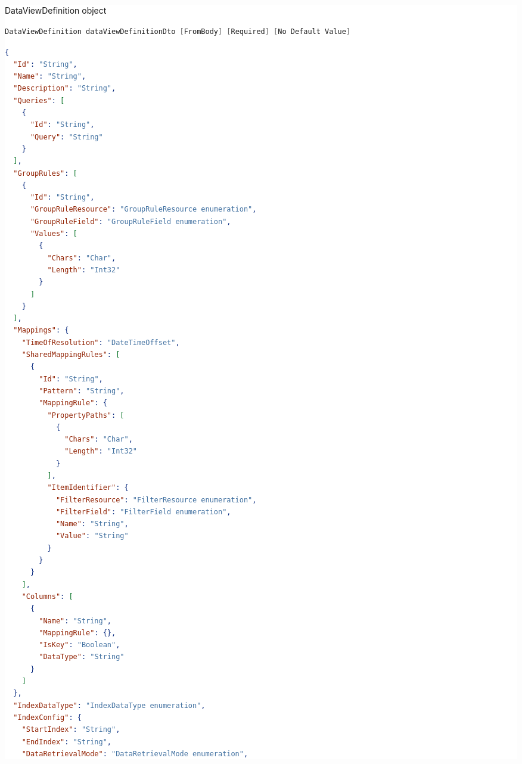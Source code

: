DataViewDefinition object
```csharp
DataViewDefinition dataViewDefinitionDto [FromBody] [Required] [No Default Value]
```

```json
{
  "Id": "String",
  "Name": "String",
  "Description": "String",
  "Queries": [
    {
      "Id": "String",
      "Query": "String"
    }
  ],
  "GroupRules": [
    {
      "Id": "String",
      "GroupRuleResource": "GroupRuleResource enumeration",
      "GroupRuleField": "GroupRuleField enumeration",
      "Values": [
        {
          "Chars": "Char",
          "Length": "Int32"
        }
      ]
    }
  ],
  "Mappings": {
    "TimeOfResolution": "DateTimeOffset",
    "SharedMappingRules": [
      {
        "Id": "String",
        "Pattern": "String",
        "MappingRule": {
          "PropertyPaths": [
            {
              "Chars": "Char",
              "Length": "Int32"
            }
          ],
          "ItemIdentifier": {
            "FilterResource": "FilterResource enumeration",
            "FilterField": "FilterField enumeration",
            "Name": "String",
            "Value": "String"
          }
        }
      }
    ],
    "Columns": [
      {
        "Name": "String",
        "MappingRule": {},
        "IsKey": "Boolean",
        "DataType": "String"
      }
    ]
  },
  "IndexDataType": "IndexDataType enumeration",
  "IndexConfig": {
    "StartIndex": "String",
    "EndIndex": "String",
    "DataRetrievalMode": "DataRetrievalMode enumeration",
```
